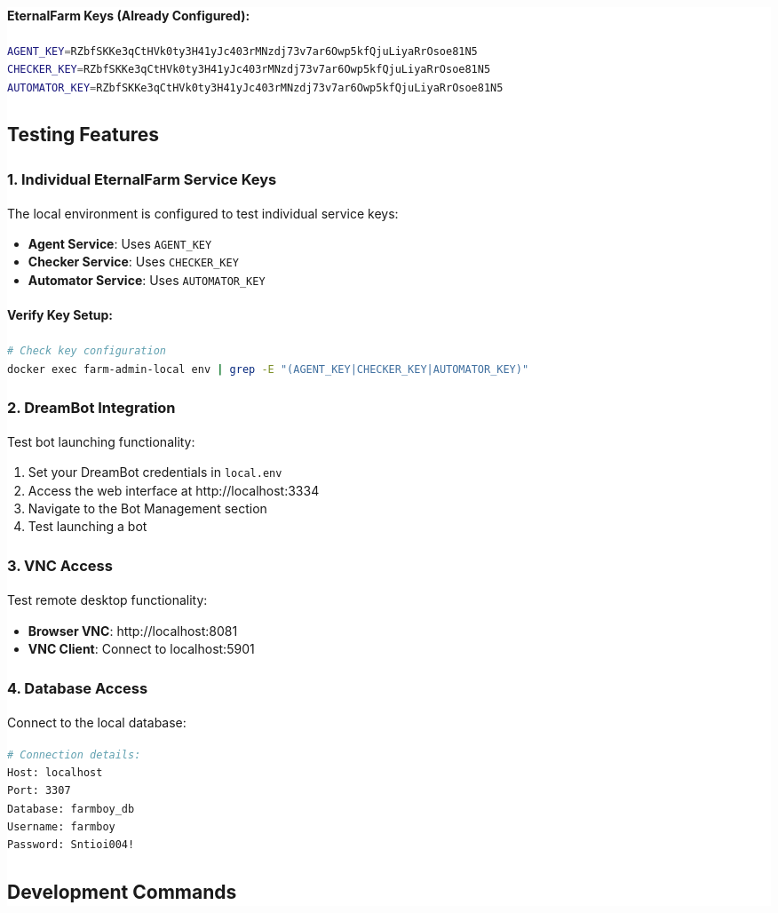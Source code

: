 #### EternalFarm Keys (Already Configured):
```bash
AGENT_KEY=RZbfSKKe3qCtHVk0ty3H41yJc403rMNzdj73v7ar6Owp5kfQjuLiyaRrOsoe81N5
CHECKER_KEY=RZbfSKKe3qCtHVk0ty3H41yJc403rMNzdj73v7ar6Owp5kfQjuLiyaRrOsoe81N5
AUTOMATOR_KEY=RZbfSKKe3qCtHVk0ty3H41yJc403rMNzdj73v7ar6Owp5kfQjuLiyaRrOsoe81N5
```

## Testing Features

### 1. Individual EternalFarm Service Keys

The local environment is configured to test individual service keys:

- **Agent Service**: Uses `AGENT_KEY`
- **Checker Service**: Uses `CHECKER_KEY`
- **Automator Service**: Uses `AUTOMATOR_KEY`

#### Verify Key Setup:
```bash
# Check key configuration
docker exec farm-admin-local env | grep -E "(AGENT_KEY|CHECKER_KEY|AUTOMATOR_KEY)"
```

### 2. DreamBot Integration

Test bot launching functionality:

1. Set your DreamBot credentials in `local.env`
2. Access the web interface at http://localhost:3334
3. Navigate to the Bot Management section
4. Test launching a bot

### 3. VNC Access

Test remote desktop functionality:

- **Browser VNC**: http://localhost:8081
- **VNC Client**: Connect to localhost:5901

### 4. Database Access

Connect to the local database:

```bash
# Connection details:
Host: localhost
Port: 3307
Database: farmboy_db
Username: farmboy
Password: Sntioi004!
```

## Development Commands
